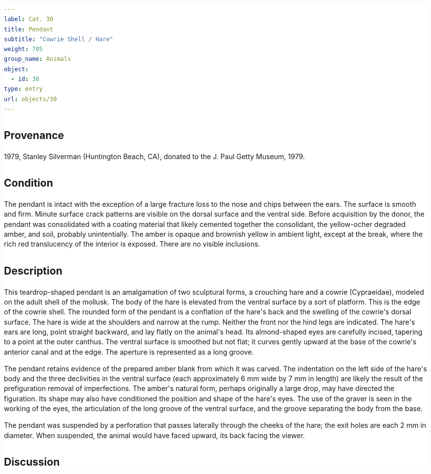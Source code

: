 ```yaml
---
label: Cat. 30
title: Pendant
subtitle: "Cowrie Shell / Hare"
weight: 705
group_name: Animals
object:
  - id: 30
type: entry
url: objects/30
---
```


## Provenance

1979, Stanley Silverman (Huntington Beach, CA), donated to the J. Paul Getty Museum, 1979.

## Condition

The pendant is intact with the exception of a large fracture loss to the nose and chips between the ears. The surface is smooth and firm. Minute surface crack patterns are visible on the dorsal surface and the ventral side. Before acquisition by the donor, the pendant was consolidated with a coating material that likely cemented together the consolidant, the yellow-ocher degraded amber, and soil, probably unintentially. The amber is opaque and brownish yellow in ambient light, except at the break, where the rich red translucency of the interior is exposed. There are no visible inclusions.

## Description

This teardrop-shaped pendant is an amalgamation of two sculptural forms, a crouching hare and a cowrie (Cypraeidae), modeled on the adult shell of the mollusk. The body of the hare is elevated from the ventral surface by a sort of platform. This is the edge of the cowrie shell. The rounded form of the pendant is a conflation of the hare's back and the swelling of the cowrie's dorsal surface. The hare is wide at the shoulders and narrow at the rump. Neither the front nor the hind legs are indicated. The hare's ears are long, point straight backward, and lay flatly on the animal's head. Its almond-shaped eyes are carefully incised, tapering to a point at the outer canthus. The ventral surface is smoothed but not flat; it curves gently upward at the base of the cowrie's anterior canal and at the edge. The aperture is represented as a long groove.

The pendant retains evidence of the prepared amber blank from which it was carved. The indentation on the left side of the hare's body and the three declivities in the ventral surface (each approximately 6 mm wide by 7 mm in length) are likely the result of the prefiguration removal of imperfections. The amber's natural form, perhaps originally a large drop, may have directed the figuration. Its shape may also have conditioned the position and shape of the hare's eyes. The use of the graver is seen in the working of the eyes, the articulation of the long groove of the ventral surface, and the groove separating the body from the base.

The pendant was suspended by a perforation that passes laterally through the cheeks of the hare; the exit holes are each 2 mm in diameter. When suspended, the animal would have faced upward, its back facing the viewer.

## Discussion

